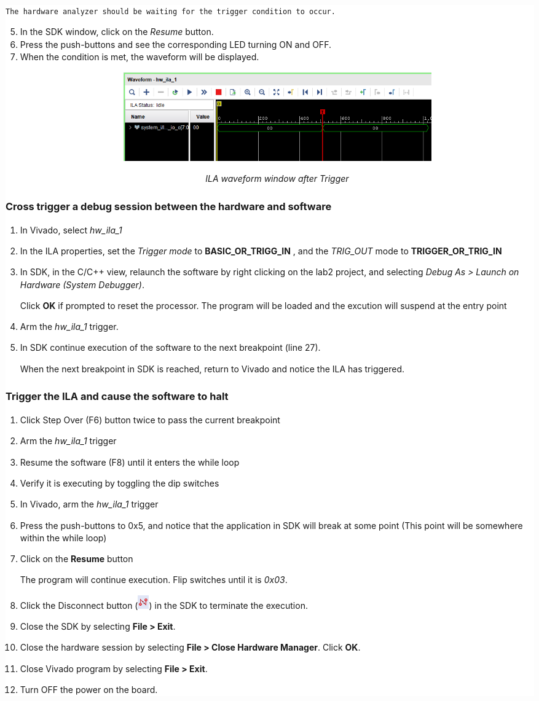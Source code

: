     The hardware analyzer should be waiting for the trigger condition to occur.

5. In the SDK window, click on the _Resume_ button.
6. Press the push-buttons and see the corresponding LED turning ON and OFF.
7. When the condition is met, the waveform will be displayed.
    <p align="center">
    <img src ="./images/lab2/6.png" width="60%" height="80%"/>
    </p>
    <p align = "center">
    <i>ILA waveform window after Trigger</i>
    </p>
### Cross trigger a debug session between the hardware and software
1. In Vivado, select _hw\_ila\_1_
2. In the ILA properties, set the _Trigger mode_ to **BASIC\_OR\_TRIGG\_IN** , and the _TRIG\_OUT_ mode to **TRIGGER\_OR\_TRIG\_IN**
3. In SDK, in the C/C++ view, relaunch the software by right clicking on the lab2 project, and selecting _Debug As &gt; Launch on Hardware (System Debugger)_.

    Click **OK** if prompted to reset the processor.
    The program will be loaded and the excution will suspend at the entry point

4. Arm the _hw\_ila\_1_ trigger.
5. In SDK continue execution of the software to the next breakpoint (line 27).

    When the next breakpoint in SDK is reached, return to Vivado and notice the ILA has triggered.

### Trigger the ILA and cause the software to halt
1. Click Step Over (F6) button twice to pass the current breakpoint
2. Arm the _hw\_ila\_1_ trigger
3. Resume the software (F8) until it enters the while loop
4. Verify it is executing by toggling the dip switches
5. In Vivado, arm the _hw\_ila\_1_ trigger
6. Press the push-buttons to 0x5, and notice that the application in SDK will break at some point (This point will be somewhere within the while loop)
7. Click on the **Resume** button

    The program will continue execution. Flip switches until it is _0x03_.

8. Click the Disconnect button (![alt tag](./images/disconnect.png)) in the SDK to terminate the execution.
9. Close the SDK by selecting **File &gt; Exit**.
10. Close the hardware session by selecting **File &gt; Close Hardware Manager**. Click **OK**.
11. Close Vivado program by selecting **File &gt; Exit**.
12. Turn OFF the power on the board.
